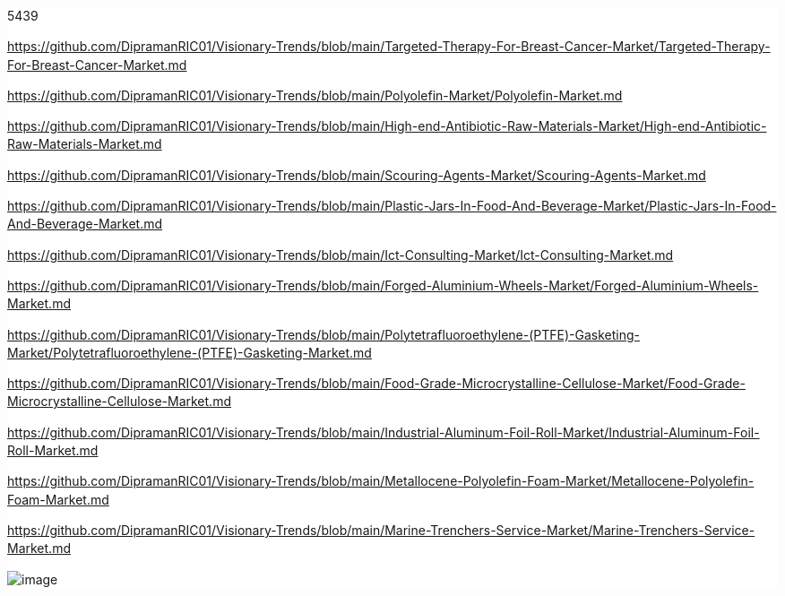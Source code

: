 5439</p><p><a href="https://github.com/DipramanRIC01/Visionary-Trends/blob/main/Targeted-Therapy-For-Breast-Cancer-Market/Targeted-Therapy-For-Breast-Cancer-Market.md">https://github.com/DipramanRIC01/Visionary-Trends/blob/main/Targeted-Therapy-For-Breast-Cancer-Market/Targeted-Therapy-For-Breast-Cancer-Market.md</a></p><p><a href="https://github.com/DipramanRIC01/Visionary-Trends/blob/main/Polyolefin-Market/Polyolefin-Market.md">https://github.com/DipramanRIC01/Visionary-Trends/blob/main/Polyolefin-Market/Polyolefin-Market.md</a></p><p><a href="https://github.com/DipramanRIC01/Visionary-Trends/blob/main/High-end-Antibiotic-Raw-Materials-Market/High-end-Antibiotic-Raw-Materials-Market.md">https://github.com/DipramanRIC01/Visionary-Trends/blob/main/High-end-Antibiotic-Raw-Materials-Market/High-end-Antibiotic-Raw-Materials-Market.md</a></p><p><a href="https://github.com/DipramanRIC01/Visionary-Trends/blob/main/Scouring-Agents-Market/Scouring-Agents-Market.md">https://github.com/DipramanRIC01/Visionary-Trends/blob/main/Scouring-Agents-Market/Scouring-Agents-Market.md</a></p><p><a href="https://github.com/DipramanRIC01/Visionary-Trends/blob/main/Plastic-Jars-In-Food-And-Beverage-Market/Plastic-Jars-In-Food-And-Beverage-Market.md">https://github.com/DipramanRIC01/Visionary-Trends/blob/main/Plastic-Jars-In-Food-And-Beverage-Market/Plastic-Jars-In-Food-And-Beverage-Market.md</a></p><p><a href="https://github.com/DipramanRIC01/Visionary-Trends/blob/main/Ict-Consulting-Market/Ict-Consulting-Market.md">https://github.com/DipramanRIC01/Visionary-Trends/blob/main/Ict-Consulting-Market/Ict-Consulting-Market.md</a></p><p><a href="https://github.com/DipramanRIC01/Visionary-Trends/blob/main/Forged-Aluminium-Wheels-Market/Forged-Aluminium-Wheels-Market.md">https://github.com/DipramanRIC01/Visionary-Trends/blob/main/Forged-Aluminium-Wheels-Market/Forged-Aluminium-Wheels-Market.md</a></p><p><a href="https://github.com/DipramanRIC01/Visionary-Trends/blob/main/Polytetrafluoroethylene-(PTFE)-Gasketing-Market/Polytetrafluoroethylene-(PTFE)-Gasketing-Market.md">https://github.com/DipramanRIC01/Visionary-Trends/blob/main/Polytetrafluoroethylene-(PTFE)-Gasketing-Market/Polytetrafluoroethylene-(PTFE)-Gasketing-Market.md</a></p><p><a href="https://github.com/DipramanRIC01/Visionary-Trends/blob/main/Food-Grade-Microcrystalline-Cellulose-Market/Food-Grade-Microcrystalline-Cellulose-Market.md">https://github.com/DipramanRIC01/Visionary-Trends/blob/main/Food-Grade-Microcrystalline-Cellulose-Market/Food-Grade-Microcrystalline-Cellulose-Market.md</a></p><p><a href="https://github.com/DipramanRIC01/Visionary-Trends/blob/main/Industrial-Aluminum-Foil-Roll-Market/Industrial-Aluminum-Foil-Roll-Market.md">https://github.com/DipramanRIC01/Visionary-Trends/blob/main/Industrial-Aluminum-Foil-Roll-Market/Industrial-Aluminum-Foil-Roll-Market.md</a></p><p><a href="https://github.com/DipramanRIC01/Visionary-Trends/blob/main/Metallocene-Polyolefin-Foam-Market/Metallocene-Polyolefin-Foam-Market.md">https://github.com/DipramanRIC01/Visionary-Trends/blob/main/Metallocene-Polyolefin-Foam-Market/Metallocene-Polyolefin-Foam-Market.md</a></p><p><a href="https://github.com/DipramanRIC01/Visionary-Trends/blob/main/Marine-Trenchers-Service-Market/Marine-Trenchers-Service-Market.md">https://github.com/DipramanRIC01/Visionary-Trends/blob/main/Marine-Trenchers-Service-Market/Marine-Trenchers-Service-Market.md</a></p>
![image](https://github.com/user-attachments/assets/67ced62f-4bda-4770-a8f7-6c21434cd682)
